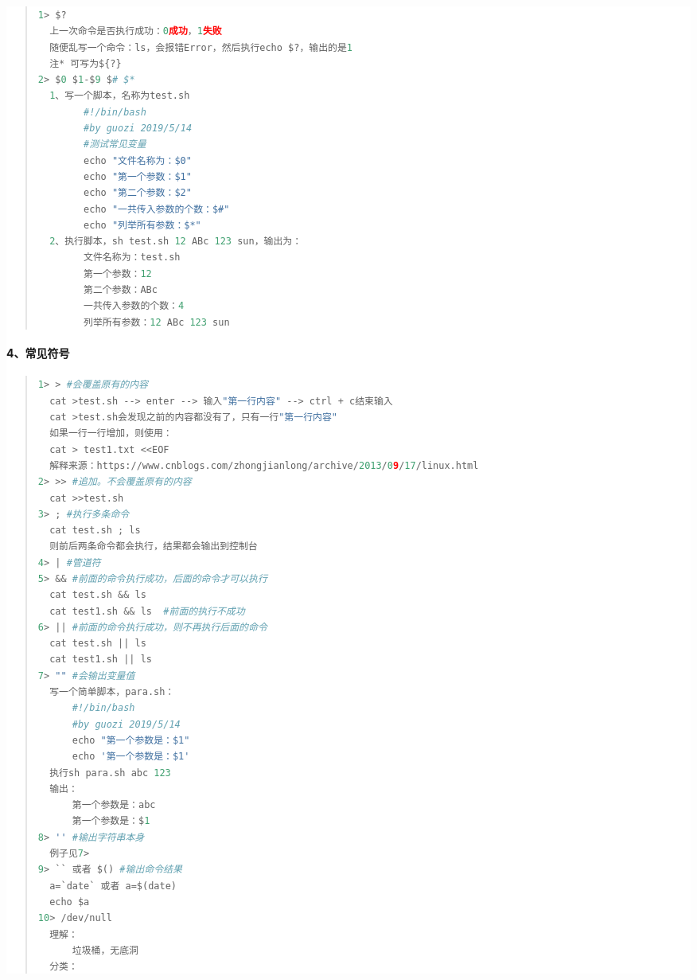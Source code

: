 >
> ```python
> 1> $?
> 	上一次命令是否执行成功：0成功，1失败
> 	随便乱写一个命令：ls，会报错Error，然后执行echo $?，输出的是1
> 	注* 可写为${?}
> 2> $0 $1-$9 $# $*
> 	1、写一个脚本，名称为test.sh
>         #!/bin/bash
>         #by guozi 2019/5/14
>         #测试常见变量
>         echo "文件名称为：$0"
>         echo "第一个参数：$1"
>         echo "第二个参数：$2"
>         echo "一共传入参数的个数：$#"
>         echo "列举所有参数：$*"
> 	2、执行脚本，sh test.sh 12 ABc 123 sun，输出为：
>         文件名称为：test.sh
>         第一个参数：12
>         第二个参数：ABc
>         一共传入参数的个数：4
>         列举所有参数：12 ABc 123 sun
> ```

#### 4、常见符号

> ```python
> 1> > #会覆盖原有的内容
> 	cat >test.sh --> enter --> 输入"第一行内容" --> ctrl + c结束输入
> 	cat >test.sh会发现之前的内容都没有了，只有一行"第一行内容"
> 	如果一行一行增加，则使用：
> 	cat > test1.txt <<EOF
> 	解释来源：https://www.cnblogs.com/zhongjianlong/archive/2013/09/17/linux.html
> 2> >> #追加。不会覆盖原有的内容
> 	cat >>test.sh
> 3> ; #执行多条命令
> 	cat test.sh ; ls
> 	则前后两条命令都会执行，结果都会输出到控制台
> 4> | #管道符
> 5> && #前面的命令执行成功，后面的命令才可以执行
> 	cat test.sh && ls
> 	cat test1.sh && ls  #前面的执行不成功
> 6> || #前面的命令执行成功，则不再执行后面的命令
> 	cat test.sh || ls
> 	cat test1.sh || ls
> 7> "" #会输出变量值	
> 	写一个简单脚本，para.sh：
> 		#!/bin/bash
> 		#by guozi 2019/5/14
> 		echo "第一个参数是：$1"
> 		echo '第一个参数是：$1'
> 	执行sh para.sh abc 123
> 	输出：
> 		第一个参数是：abc
> 		第一个参数是：$1
> 8> '' #输出字符串本身
> 	例子见7>
> 9> `` 或者 $() #输出命令结果
> 	a=`date` 或者 a=$(date)
> 	echo $a
> 10> /dev/null
> 	理解：
> 		垃圾桶，无底洞
> 	分类：